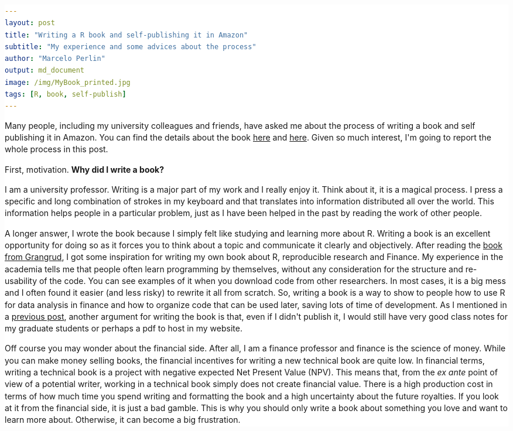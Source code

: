 ```yaml
---
layout: post
title: "Writing a R book and self-publishing it in Amazon"
subtitle: "My experience and some advices about the process"
author: "Marcelo Perlin"
output: md_document
image: /img/MyBook_printed.jpg
tags: [R, book, self-publish]
---
```


Many people, including my university colleagues and friends, have asked
me about the process of writing a book and self publishing it in Amazon.
You can find the details about the book
[here](https://www.amazon.com/Processamento-Modelagem-Dados-Financeiros-Portuguese-ebook/dp/B01N4VXYPM/ref=sr_1_1?ie=UTF8&qid=1487077106&sr=8-1&keywords=processamento)
and
[here](https://sites.google.com/view/r-financas/p%C3%A1gina-inicial).
Given so much interest, I'm going to report the whole process in this
post.

First, motivation. **Why did I write a book?**

I am a university professor. Writing is a major part of my work and I
really enjoy it. Think about it, it is a magical process. I press a
specific and long combination of strokes in my keyboard and that
translates into information distributed all over the world. This
information helps people in a particular problem, just as I have been
helped in the past by reading the work of other people.

A longer answer, I wrote the book because I simply felt like studying
and learning more about R. Writing a book is an excellent opportunity
for doing so as it forces you to think about a topic and communicate it
clearly and objectively. After reading the [book from
Grangrud](https://www.amazon.com/Reproducible-Research-Studio-Second-Chapman/dp/1498715370),
I got some inspiration for writing my own book about R, reproducible
research and Finance. My experience in the academia tells me that people
often learn programming by themselves, without any consideration for the
structure and re-usability of the code. You can see examples of it when
you download code from other researchers. In most cases, it is a big
mess and I often found it easier (and less risky) to rewrite it all from
scratch. So, writing a book is a way to show to people how to use R for
data analysis in finance and how to organize code that can be used
later, saving lots of time of development. As I mentioned in a [previous
post](https://msperlin.github.io/2017-02-06-My-Book-is-out/), another
argument for writing the book is that, even if I didn't publish it, I
would still have very good class notes for my graduate students or
perhaps a pdf to host in my website.

Off course you may wonder about the financial side. After all, I am a
finance professor and finance is the science of money. While you can
make money selling books, the financial incentives for writing a new
technical book are quite low. In financial terms, writing a technical
book is a project with negative expected Net Present Value (NPV). This
means that, from the *ex ante* point of view of a potential writer,
working in a technical book simply does not create financial value.
There is a high production cost in terms of how much time you spend
writing and formatting the book and a high uncertainty about the future
royalties. If you look at it from the financial side, it is just a bad
gamble. This is why you should only write a book about something you
love and want to learn more about. Otherwise, it can become a big
frustration.
